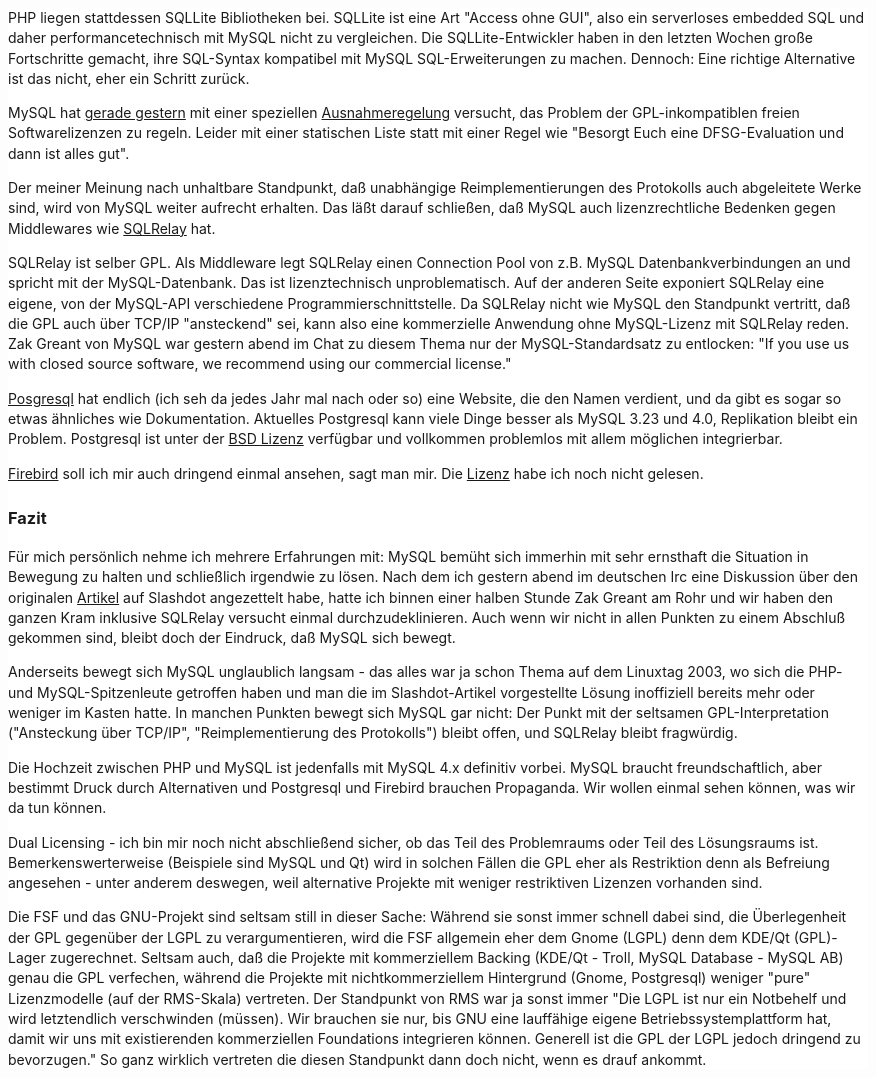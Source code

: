 PHP liegen stattdessen SQLLite Bibliotheken bei. SQLLite ist eine Art "Access ohne GUI", also ein serverloses embedded SQL und daher performancetechnisch mit MySQL nicht zu vergleichen. Die SQLLite-Entwickler haben in den letzten Wochen große Fortschritte gemacht, ihre SQL-Syntax kompatibel mit MySQL SQL-Erweiterungen zu machen. Dennoch: Eine richtige Alternative ist das nicht, eher ein Schritt zurück.

MySQL hat <a href="http://buddhajohntwofish.com/archives/000620.html">gerade gestern</a> mit einer speziellen <a href="http://zak.greant.com/archives/000618.html">Ausnahmeregelung</a> versucht, das Problem der GPL-inkompatiblen freien Softwarelizenzen zu regeln. Leider mit einer statischen Liste statt mit einer Regel wie "Besorgt Euch eine DFSG-Evaluation und dann ist alles gut".

Der meiner Meinung nach unhaltbare Standpunkt, daß unabhängige Reimplementierungen des Protokolls auch abgeleitete Werke sind, wird von MySQL weiter aufrecht erhalten. Das läßt darauf schließen, daß MySQL auch lizenzrechtliche Bedenken gegen Middlewares wie <a href="http://sqlrelay.sourceforge.net/">SQLRelay</a> hat. 

SQLRelay ist selber GPL. Als Middleware legt SQLRelay einen Connection Pool von z.B. MySQL Datenbankverbindungen an und spricht mit der MySQL-Datenbank. Das ist lizenztechnisch unproblematisch. Auf der anderen Seite exponiert SQLRelay eine eigene, von der MySQL-API verschiedene Programmierschnittstelle. Da SQLRelay nicht wie MySQL den Standpunkt vertritt, daß die GPL auch über TCP/IP "ansteckend" sei, kann also eine kommerzielle Anwendung ohne MySQL-Lizenz mit SQLRelay reden. Zak Greant von MySQL war gestern abend im Chat zu diesem Thema nur der MySQL-Standardsatz zu entlocken: "If you use us with closed source software, we recommend using our commercial license."

<img border='0' hspace='5' align='left' src='/uploads/20040314_postgres.serendipityThumb.gif' alt='' /> <a href="http://www.postgresql.org/">Posgresql</a> hat endlich (ich seh da jedes Jahr mal nach oder so) eine Website, die den Namen verdient, und da gibt es sogar so etwas ähnliches wie Dokumentation. Aktuelles Postgresql kann viele Dinge besser als MySQL 3.23 und 4.0, Replikation bleibt ein Problem. Postgresql ist unter der <a href="http://www.postgresql.org/licence.html">BSD Lizenz</a> verfügbar und vollkommen problemlos mit allem möglichen integrierbar.<br clear='left' />

<img border='0' hspace='5' align='left' src='/uploads/20040314_firebird.serendipityThumb.gif' alt='' /> <a href="http://firebird.sourceforge.net/">Firebird</a> soll ich mir auch dringend einmal ansehen, sagt man mir. Die <a href="http://firebird.sourceforge.net/index.php?op=doc&id=ipl">Lizenz</a> habe ich noch nicht gelesen.<br clear='left' />

<h3>Fazit</h3>

Für mich persönlich nehme ich mehrere Erfahrungen mit: MySQL bemüht sich immerhin mit sehr ernsthaft die Situation in Bewegung zu halten und schließlich irgendwie zu lösen. Nach dem ich gestern abend im deutschen Irc eine Diskussion über den originalen <a href="http://yro.slashdot.org/article.pl?sid=04/03/13/1414212">Artikel</a> auf Slashdot angezettelt habe, hatte ich binnen einer halben Stunde Zak Greant am Rohr und wir haben den ganzen Kram inklusive SQLRelay versucht einmal durchzudeklinieren. Auch wenn wir nicht in allen Punkten zu einem Abschluß gekommen sind, bleibt doch der Eindruck, daß MySQL sich bewegt.

Anderseits bewegt sich MySQL unglaublich langsam - das alles war ja schon Thema auf dem Linuxtag 2003, wo sich die PHP- und MySQL-Spitzenleute getroffen haben und man die im Slashdot-Artikel vorgestellte Lösung inoffiziell bereits mehr oder weniger im Kasten hatte. In manchen Punkten bewegt sich MySQL gar nicht: Der Punkt mit der seltsamen GPL-Interpretation ("Ansteckung über TCP/IP", "Reimplementierung des Protokolls") bleibt offen, und SQLRelay bleibt fragwürdig.

Die Hochzeit zwischen PHP und MySQL ist jedenfalls mit MySQL 4.x definitiv vorbei. MySQL braucht freundschaftlich, aber bestimmt Druck durch Alternativen und Postgresql und Firebird brauchen Propaganda. Wir wollen einmal sehen können, was wir da tun können.

Dual Licensing - ich bin mir noch nicht abschließend sicher, ob das Teil des Problemraums oder Teil des Lösungsraums ist. Bemerkenswerterweise (Beispiele sind MySQL und Qt) wird in solchen Fällen die GPL eher als Restriktion denn als Befreiung angesehen - unter anderem deswegen, weil alternative Projekte mit weniger restriktiven Lizenzen vorhanden sind. 

Die FSF und das GNU-Projekt sind seltsam still in dieser Sache: Während sie sonst immer schnell dabei sind, die Überlegenheit der GPL gegenüber der LGPL zu verargumentieren, wird die FSF allgemein eher dem Gnome (LGPL) denn dem KDE/Qt (GPL)-Lager zugerechnet. Seltsam auch, daß die Projekte mit kommerziellem Backing (KDE/Qt - Troll, MySQL Database - MySQL AB) genau die GPL verfechen, während die Projekte mit nichtkommerziellem Hintergrund (Gnome, Postgresql) weniger "pure" Lizenzmodelle (auf der RMS-Skala) vertreten. Der Standpunkt von RMS war ja sonst immer "Die LGPL ist nur ein Notbehelf und wird letztendlich verschwinden (müssen). Wir brauchen sie nur, bis GNU eine lauffähige eigene Betriebssystemplattform hat, damit wir uns mit existierenden kommerziellen Foundations integrieren können. Generell ist die GPL der LGPL jedoch dringend zu bevorzugen." So ganz wirklich vertreten die diesen Standpunkt dann doch nicht, wenn es drauf ankommt.
